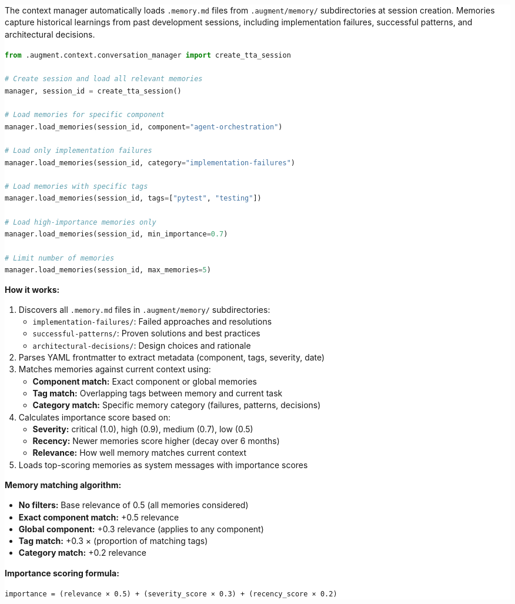 The context manager automatically loads `.memory.md` files from `.augment/memory/` subdirectories at session creation. Memories capture historical learnings from past development sessions, including implementation failures, successful patterns, and architectural decisions.

```python
from .augment.context.conversation_manager import create_tta_session

# Create session and load all relevant memories
manager, session_id = create_tta_session()

# Load memories for specific component
manager.load_memories(session_id, component="agent-orchestration")

# Load only implementation failures
manager.load_memories(session_id, category="implementation-failures")

# Load memories with specific tags
manager.load_memories(session_id, tags=["pytest", "testing"])

# Load high-importance memories only
manager.load_memories(session_id, min_importance=0.7)

# Limit number of memories
manager.load_memories(session_id, max_memories=5)
```

**How it works:**
1. Discovers all `.memory.md` files in `.augment/memory/` subdirectories:
   - `implementation-failures/`: Failed approaches and resolutions
   - `successful-patterns/`: Proven solutions and best practices
   - `architectural-decisions/`: Design choices and rationale
2. Parses YAML frontmatter to extract metadata (component, tags, severity, date)
3. Matches memories against current context using:
   - **Component match:** Exact component or global memories
   - **Tag match:** Overlapping tags between memory and current task
   - **Category match:** Specific memory category (failures, patterns, decisions)
4. Calculates importance score based on:
   - **Severity:** critical (1.0), high (0.9), medium (0.7), low (0.5)
   - **Recency:** Newer memories score higher (decay over 6 months)
   - **Relevance:** How well memory matches current context
5. Loads top-scoring memories as system messages with importance scores

**Memory matching algorithm:**
- **No filters:** Base relevance of 0.5 (all memories considered)
- **Exact component match:** +0.5 relevance
- **Global component:** +0.3 relevance (applies to any component)
- **Tag match:** +0.3 × (proportion of matching tags)
- **Category match:** +0.2 relevance

**Importance scoring formula:**
```
importance = (relevance × 0.5) + (severity_score × 0.3) + (recency_score × 0.2)
```
